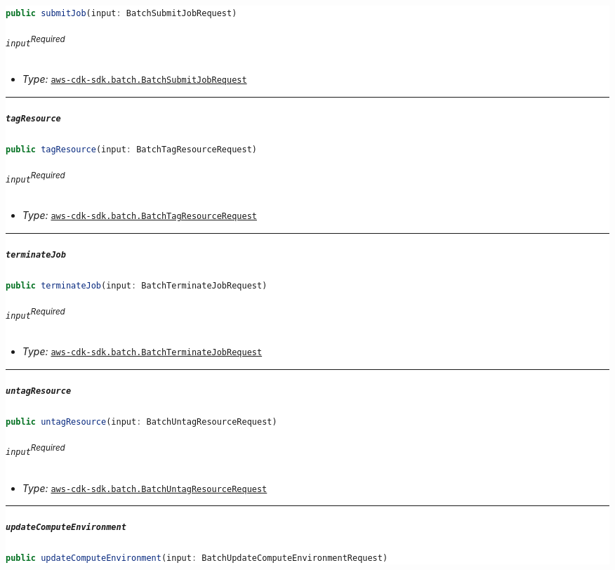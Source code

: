 ```typescript
public submitJob(input: BatchSubmitJobRequest)
```

###### `input`<sup>Required</sup> <a name="aws-cdk-sdk.batch.BatchClient.parameter.input"></a>

- *Type:* [`aws-cdk-sdk.batch.BatchSubmitJobRequest`](#aws-cdk-sdk.batch.BatchSubmitJobRequest)

---

##### `tagResource` <a name="aws-cdk-sdk.batch.BatchClient.tagResource"></a>

```typescript
public tagResource(input: BatchTagResourceRequest)
```

###### `input`<sup>Required</sup> <a name="aws-cdk-sdk.batch.BatchClient.parameter.input"></a>

- *Type:* [`aws-cdk-sdk.batch.BatchTagResourceRequest`](#aws-cdk-sdk.batch.BatchTagResourceRequest)

---

##### `terminateJob` <a name="aws-cdk-sdk.batch.BatchClient.terminateJob"></a>

```typescript
public terminateJob(input: BatchTerminateJobRequest)
```

###### `input`<sup>Required</sup> <a name="aws-cdk-sdk.batch.BatchClient.parameter.input"></a>

- *Type:* [`aws-cdk-sdk.batch.BatchTerminateJobRequest`](#aws-cdk-sdk.batch.BatchTerminateJobRequest)

---

##### `untagResource` <a name="aws-cdk-sdk.batch.BatchClient.untagResource"></a>

```typescript
public untagResource(input: BatchUntagResourceRequest)
```

###### `input`<sup>Required</sup> <a name="aws-cdk-sdk.batch.BatchClient.parameter.input"></a>

- *Type:* [`aws-cdk-sdk.batch.BatchUntagResourceRequest`](#aws-cdk-sdk.batch.BatchUntagResourceRequest)

---

##### `updateComputeEnvironment` <a name="aws-cdk-sdk.batch.BatchClient.updateComputeEnvironment"></a>

```typescript
public updateComputeEnvironment(input: BatchUpdateComputeEnvironmentRequest)
```
